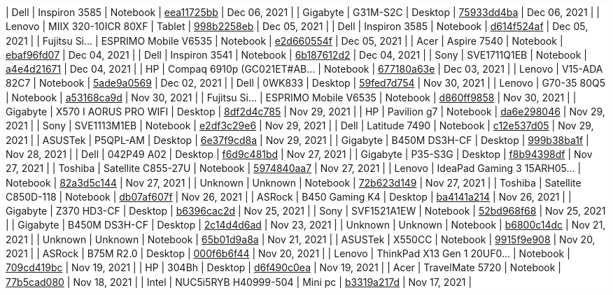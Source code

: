 | Dell          | Inspiron 3585               | Notebook    | [eea11725bb](https://linux-hardware.org/?probe=eea11725bb) | Dec 06, 2021 |
| Gigabyte      | G31M-S2C                    | Desktop     | [75933dd4ba](https://linux-hardware.org/?probe=75933dd4ba) | Dec 06, 2021 |
| Lenovo        | MIIX 320-10ICR 80XF         | Tablet      | [998b2258eb](https://linux-hardware.org/?probe=998b2258eb) | Dec 05, 2021 |
| Dell          | Inspiron 3585               | Notebook    | [d614f524af](https://linux-hardware.org/?probe=d614f524af) | Dec 05, 2021 |
| Fujitsu Si... | ESPRIMO Mobile V6535        | Notebook    | [e2d660554f](https://linux-hardware.org/?probe=e2d660554f) | Dec 05, 2021 |
| Acer          | Aspire 7540                 | Notebook    | [ebaf96fd07](https://linux-hardware.org/?probe=ebaf96fd07) | Dec 04, 2021 |
| Dell          | Inspiron 3541               | Notebook    | [6b187612d2](https://linux-hardware.org/?probe=6b187612d2) | Dec 04, 2021 |
| Sony          | SVE1711Q1EB                 | Notebook    | [a4e4d21671](https://linux-hardware.org/?probe=a4e4d21671) | Dec 04, 2021 |
| HP            | Compaq 6910p (GC021ET#AB... | Notebook    | [677180a63e](https://linux-hardware.org/?probe=677180a63e) | Dec 03, 2021 |
| Lenovo        | V15-ADA 82C7                | Notebook    | [5ade9a0569](https://linux-hardware.org/?probe=5ade9a0569) | Dec 02, 2021 |
| Dell          | 0WK833                      | Desktop     | [59fed7d754](https://linux-hardware.org/?probe=59fed7d754) | Nov 30, 2021 |
| Lenovo        | G70-35 80Q5                 | Notebook    | [a53168ca9d](https://linux-hardware.org/?probe=a53168ca9d) | Nov 30, 2021 |
| Fujitsu Si... | ESPRIMO Mobile V6535        | Notebook    | [d860ff9858](https://linux-hardware.org/?probe=d860ff9858) | Nov 30, 2021 |
| Gigabyte      | X570 I AORUS PRO WIFI       | Desktop     | [8df2d4c785](https://linux-hardware.org/?probe=8df2d4c785) | Nov 29, 2021 |
| HP            | Pavilion g7                 | Notebook    | [da6e298046](https://linux-hardware.org/?probe=da6e298046) | Nov 29, 2021 |
| Sony          | SVE1113M1EB                 | Notebook    | [e2df3c29e6](https://linux-hardware.org/?probe=e2df3c29e6) | Nov 29, 2021 |
| Dell          | Latitude 7490               | Notebook    | [c12e537d05](https://linux-hardware.org/?probe=c12e537d05) | Nov 29, 2021 |
| ASUSTek       | P5QPL-AM                    | Desktop     | [6e37f9cd8a](https://linux-hardware.org/?probe=6e37f9cd8a) | Nov 29, 2021 |
| Gigabyte      | B450M DS3H-CF               | Desktop     | [999b38ba1f](https://linux-hardware.org/?probe=999b38ba1f) | Nov 28, 2021 |
| Dell          | 042P49 A02                  | Desktop     | [f6d9c481bd](https://linux-hardware.org/?probe=f6d9c481bd) | Nov 27, 2021 |
| Gigabyte      | P35-S3G                     | Desktop     | [f8b94398df](https://linux-hardware.org/?probe=f8b94398df) | Nov 27, 2021 |
| Toshiba       | Satellite C855-27U          | Notebook    | [5974840aa7](https://linux-hardware.org/?probe=5974840aa7) | Nov 27, 2021 |
| Lenovo        | IdeaPad Gaming 3 15ARH05... | Notebook    | [82a3d5c144](https://linux-hardware.org/?probe=82a3d5c144) | Nov 27, 2021 |
| Unknown       | Unknown                     | Notebook    | [72b623d149](https://linux-hardware.org/?probe=72b623d149) | Nov 27, 2021 |
| Toshiba       | Satellite C850D-118         | Notebook    | [db07af607f](https://linux-hardware.org/?probe=db07af607f) | Nov 26, 2021 |
| ASRock        | B450 Gaming K4              | Desktop     | [ba4141a214](https://linux-hardware.org/?probe=ba4141a214) | Nov 26, 2021 |
| Gigabyte      | Z370 HD3-CF                 | Desktop     | [b6396cac2d](https://linux-hardware.org/?probe=b6396cac2d) | Nov 25, 2021 |
| Sony          | SVF1521A1EW                 | Notebook    | [52bd968f68](https://linux-hardware.org/?probe=52bd968f68) | Nov 25, 2021 |
| Gigabyte      | B450M DS3H-CF               | Desktop     | [2c14d4d6ad](https://linux-hardware.org/?probe=2c14d4d6ad) | Nov 23, 2021 |
| Unknown       | Unknown                     | Notebook    | [b6800c14dc](https://linux-hardware.org/?probe=b6800c14dc) | Nov 21, 2021 |
| Unknown       | Unknown                     | Notebook    | [65b01d9a8a](https://linux-hardware.org/?probe=65b01d9a8a) | Nov 21, 2021 |
| ASUSTek       | X550CC                      | Notebook    | [9915f9e908](https://linux-hardware.org/?probe=9915f9e908) | Nov 20, 2021 |
| ASRock        | B75M R2.0                   | Desktop     | [000f6b6f44](https://linux-hardware.org/?probe=000f6b6f44) | Nov 20, 2021 |
| Lenovo        | ThinkPad X13 Gen 1 20UF0... | Notebook    | [709cd419bc](https://linux-hardware.org/?probe=709cd419bc) | Nov 19, 2021 |
| HP            | 304Bh                       | Desktop     | [d6f490c0ea](https://linux-hardware.org/?probe=d6f490c0ea) | Nov 19, 2021 |
| Acer          | TravelMate 5720             | Notebook    | [77b5cad080](https://linux-hardware.org/?probe=77b5cad080) | Nov 18, 2021 |
| Intel         | NUC5i5RYB H40999-504        | Mini pc     | [b3319a217d](https://linux-hardware.org/?probe=b3319a217d) | Nov 17, 2021 |